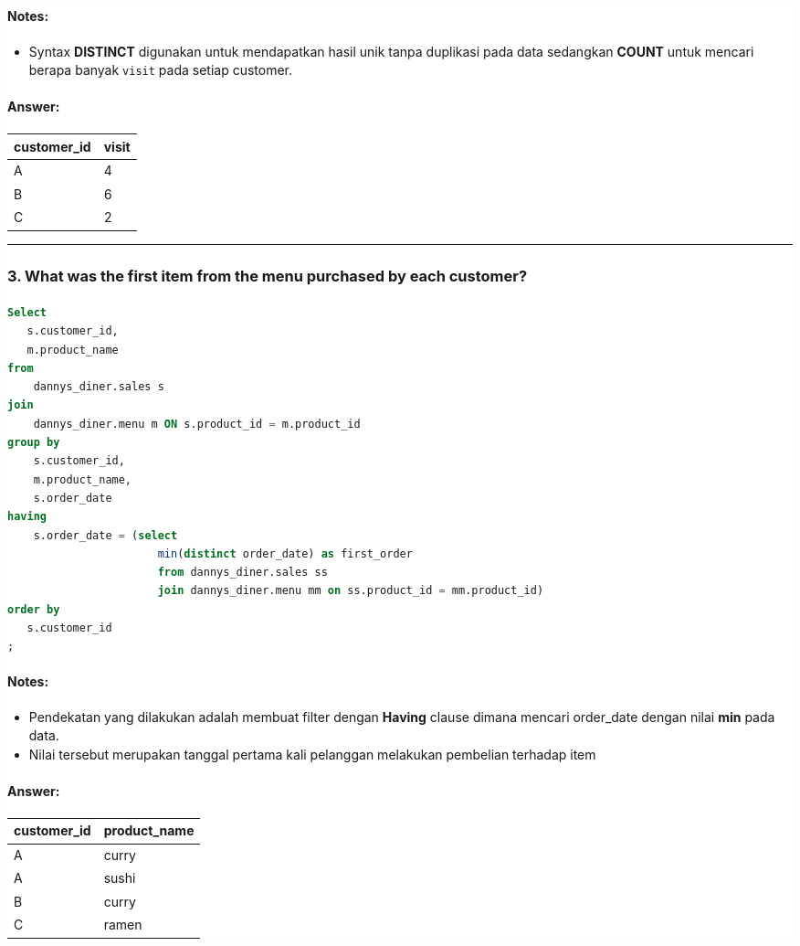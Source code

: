 #### Notes:
- Syntax **DISTINCT** digunakan untuk mendapatkan hasil unik tanpa duplikasi pada data sedangkan **COUNT** untuk mencari berapa banyak ```visit``` pada setiap customer.


#### Answer:
|customer_id|visit|
|-----------|-----|
|A          |4    |
|B          |6    |
|C          |2    |


***

### 3. What was the first item from the menu purchased by each customer?

````sql
Select
   s.customer_id,
   m.product_name
from 
	dannys_diner.sales s 
join 
	dannys_diner.menu m ON s.product_id = m.product_id
group by
    s.customer_id,
    m.product_name,
    s.order_date
having
    s.order_date = (select
                       min(distinct order_date) as first_order
                       from dannys_diner.sales ss
                       join dannys_diner.menu mm on ss.product_id = mm.product_id)
order by
   s.customer_id
;
````

#### Notes:
- Pendekatan yang dilakukan adalah membuat filter dengan **Having** clause dimana mencari order_date dengan nilai **min** pada data.
- Nilai tersebut merupakan tanggal pertama kali pelanggan melakukan pembelian terhadap item 

#### Answer:
|customer_id|product_name|
|-----------|------------|
|A          |curry       |
|A          |sushi       |
|B          |curry       |
|C          |ramen       |
